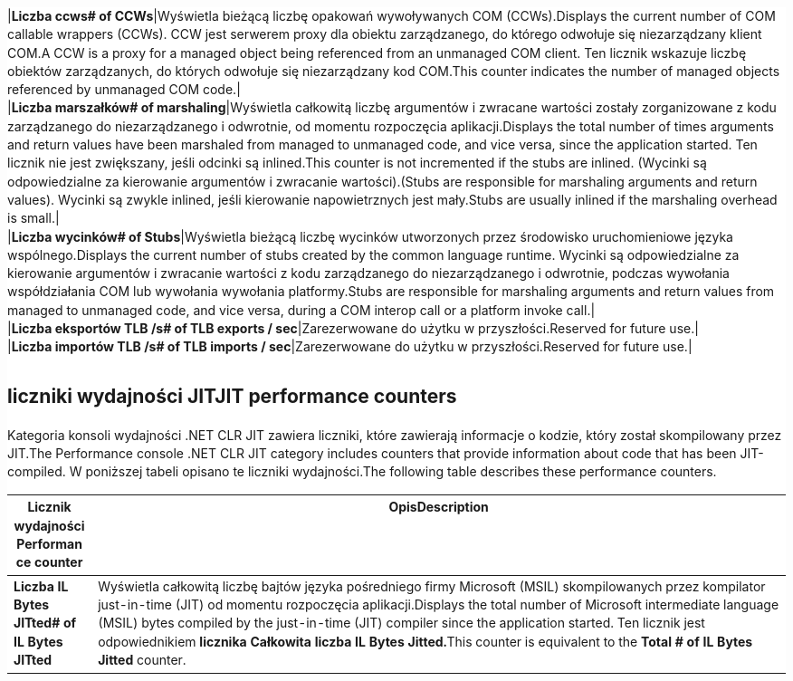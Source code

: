 |<span data-ttu-id="170c4-140">**Liczba ccws**</span><span class="sxs-lookup"><span data-stu-id="170c4-140">**# of CCWs**</span></span>|<span data-ttu-id="170c4-141">Wyświetla bieżącą liczbę opakowań wywoływanych COM (CCWs).</span><span class="sxs-lookup"><span data-stu-id="170c4-141">Displays the current number of COM callable wrappers (CCWs).</span></span> <span data-ttu-id="170c4-142">CCW jest serwerem proxy dla obiektu zarządzanego, do którego odwołuje się niezarządzany klient COM.</span><span class="sxs-lookup"><span data-stu-id="170c4-142">A CCW is a proxy for a managed object being referenced from an unmanaged COM client.</span></span> <span data-ttu-id="170c4-143">Ten licznik wskazuje liczbę obiektów zarządzanych, do których odwołuje się niezarządzany kod COM.</span><span class="sxs-lookup"><span data-stu-id="170c4-143">This counter indicates the number of managed objects referenced by unmanaged COM code.</span></span>|  
|<span data-ttu-id="170c4-144">**Liczba marszałków**</span><span class="sxs-lookup"><span data-stu-id="170c4-144">**# of marshaling**</span></span>|<span data-ttu-id="170c4-145">Wyświetla całkowitą liczbę argumentów i zwracane wartości zostały zorganizowane z kodu zarządzanego do niezarządzanego i odwrotnie, od momentu rozpoczęcia aplikacji.</span><span class="sxs-lookup"><span data-stu-id="170c4-145">Displays the total number of times arguments and return values have been marshaled from managed to unmanaged code, and vice versa, since the application started.</span></span> <span data-ttu-id="170c4-146">Ten licznik nie jest zwiększany, jeśli odcinki są inlined.</span><span class="sxs-lookup"><span data-stu-id="170c4-146">This counter is not incremented if the stubs are inlined.</span></span> <span data-ttu-id="170c4-147">(Wycinki są odpowiedzialne za kierowanie argumentów i zwracanie wartości).</span><span class="sxs-lookup"><span data-stu-id="170c4-147">(Stubs are responsible for marshaling arguments and return values).</span></span> <span data-ttu-id="170c4-148">Wycinki są zwykle inlined, jeśli kierowanie napowietrznych jest mały.</span><span class="sxs-lookup"><span data-stu-id="170c4-148">Stubs are usually inlined if the marshaling overhead is small.</span></span>|  
|<span data-ttu-id="170c4-149">**Liczba wycinków**</span><span class="sxs-lookup"><span data-stu-id="170c4-149">**# of Stubs**</span></span>|<span data-ttu-id="170c4-150">Wyświetla bieżącą liczbę wycinków utworzonych przez środowisko uruchomieniowe języka wspólnego.</span><span class="sxs-lookup"><span data-stu-id="170c4-150">Displays the current number of stubs created by the common language runtime.</span></span> <span data-ttu-id="170c4-151">Wycinki są odpowiedzialne za kierowanie argumentów i zwracanie wartości z kodu zarządzanego do niezarządzanego i odwrotnie, podczas wywołania współdziałania COM lub wywołania wywołania platformy.</span><span class="sxs-lookup"><span data-stu-id="170c4-151">Stubs are responsible for marshaling arguments and return values from managed to unmanaged code, and vice versa, during a COM interop call or a platform invoke call.</span></span>|  
|<span data-ttu-id="170c4-152">**Liczba eksportów TLB /s**</span><span class="sxs-lookup"><span data-stu-id="170c4-152">**# of TLB exports / sec**</span></span>|<span data-ttu-id="170c4-153">Zarezerwowane do użytku w przyszłości.</span><span class="sxs-lookup"><span data-stu-id="170c4-153">Reserved for future use.</span></span>|  
|<span data-ttu-id="170c4-154">**Liczba importów TLB /s**</span><span class="sxs-lookup"><span data-stu-id="170c4-154">**# of TLB imports / sec**</span></span>|<span data-ttu-id="170c4-155">Zarezerwowane do użytku w przyszłości.</span><span class="sxs-lookup"><span data-stu-id="170c4-155">Reserved for future use.</span></span>|  

## <a name="jit-performance-counters"></a><span data-ttu-id="170c4-156">liczniki wydajności JIT</span><span class="sxs-lookup"><span data-stu-id="170c4-156">JIT performance counters</span></span>  
 <span data-ttu-id="170c4-157">Kategoria konsoli wydajności .NET CLR JIT zawiera liczniki, które zawierają informacje o kodzie, który został skompilowany przez JIT.</span><span class="sxs-lookup"><span data-stu-id="170c4-157">The Performance console .NET CLR JIT category includes counters that provide information about code that has been JIT-compiled.</span></span> <span data-ttu-id="170c4-158">W poniższej tabeli opisano te liczniki wydajności.</span><span class="sxs-lookup"><span data-stu-id="170c4-158">The following table describes these performance counters.</span></span>  
  
|<span data-ttu-id="170c4-159">Licznik wydajności</span><span class="sxs-lookup"><span data-stu-id="170c4-159">Performance counter</span></span>|<span data-ttu-id="170c4-160">Opis</span><span class="sxs-lookup"><span data-stu-id="170c4-160">Description</span></span>|  
|-------------------------|-----------------|  
|<span data-ttu-id="170c4-161">**Liczba IL Bytes JITted**</span><span class="sxs-lookup"><span data-stu-id="170c4-161">**# of IL Bytes JITted**</span></span>|<span data-ttu-id="170c4-162">Wyświetla całkowitą liczbę bajtów języka pośredniego firmy Microsoft (MSIL) skompilowanych przez kompilator just-in-time (JIT) od momentu rozpoczęcia aplikacji.</span><span class="sxs-lookup"><span data-stu-id="170c4-162">Displays the total number of Microsoft intermediate language (MSIL) bytes compiled by the just-in-time (JIT) compiler since the application started.</span></span> <span data-ttu-id="170c4-163">Ten licznik jest odpowiednikiem **licznika Całkowita liczba IL Bytes Jitted.**</span><span class="sxs-lookup"><span data-stu-id="170c4-163">This counter is equivalent to the **Total # of IL Bytes Jitted** counter.</span></span>|  